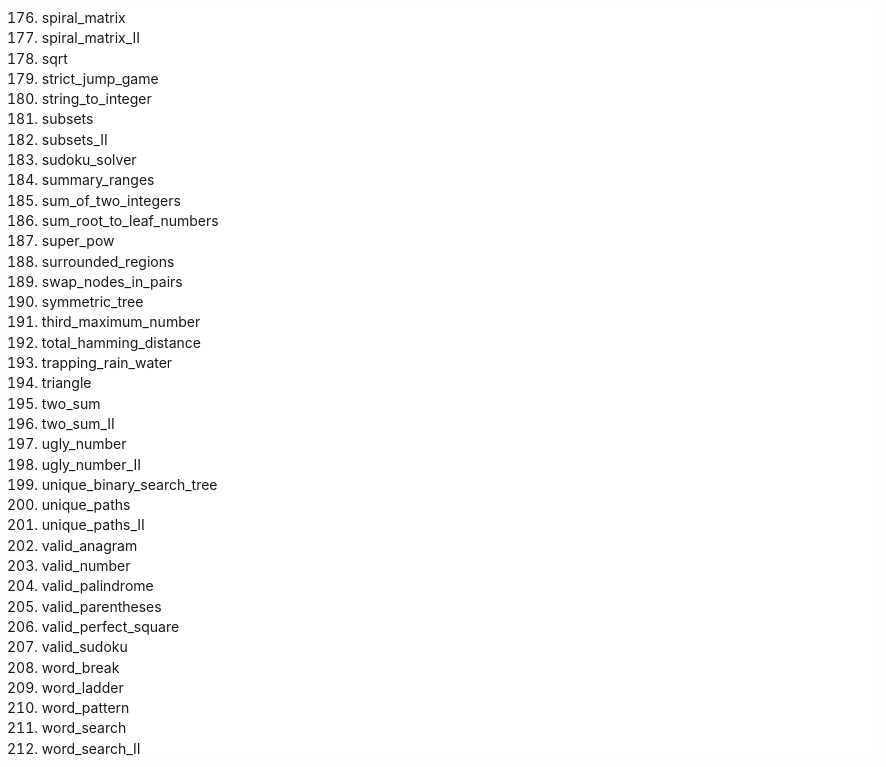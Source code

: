 176. spiral_matrix
177. spiral_matrix_II
178. sqrt
179. strict_jump_game
180. string_to_integer
181. subsets
182. subsets_II
183. sudoku_solver
184. summary_ranges
185. sum_of_two_integers
186. sum_root_to_leaf_numbers
187. super_pow
188. surrounded_regions
189. swap_nodes_in_pairs
190. symmetric_tree
191. third_maximum_number
192. total_hamming_distance
193. trapping_rain_water
194. triangle
195. two_sum
196. two_sum_II
197. ugly_number
198. ugly_number_II
199. unique_binary_search_tree
200. unique_paths
201. unique_paths_II
202. valid_anagram
203. valid_number
204. valid_palindrome
205. valid_parentheses
206. valid_perfect_square
207. valid_sudoku
208. word_break
209. word_ladder
210. word_pattern
211. word_search
212. word_search_II
